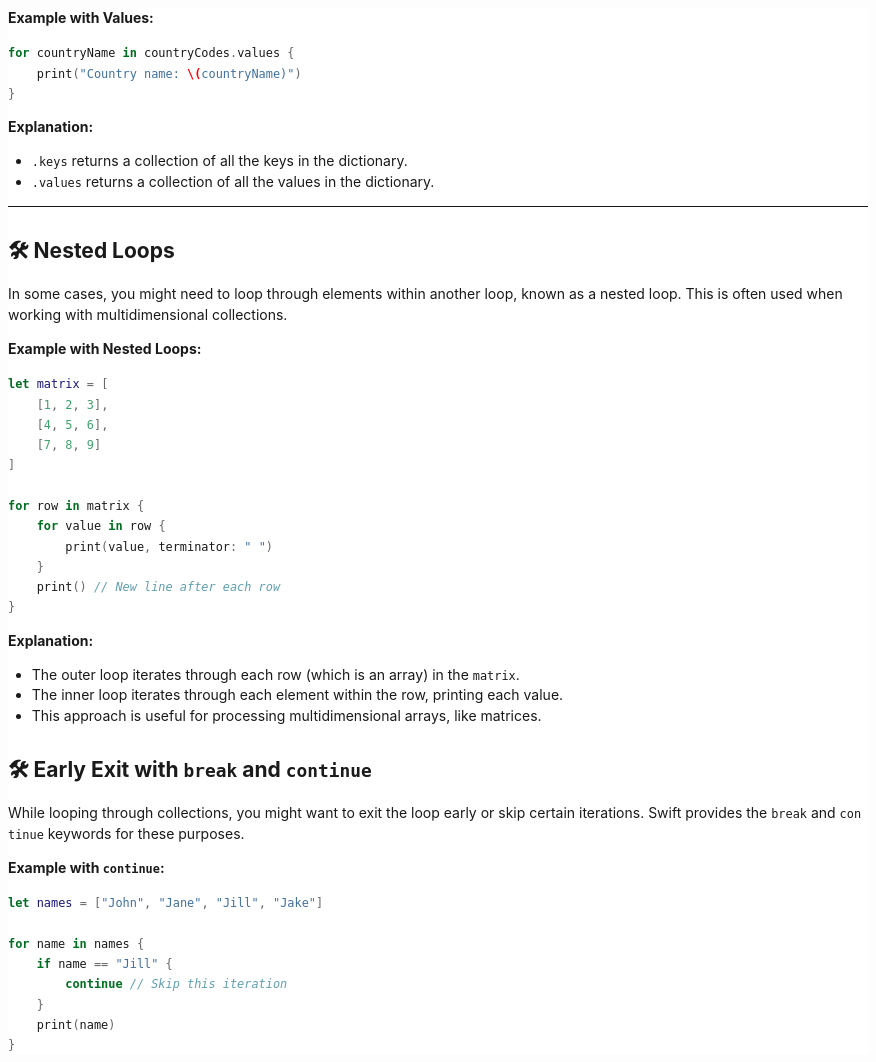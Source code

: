 **Example with Values:**

```swift
for countryName in countryCodes.values {
    print("Country name: \(countryName)")
}
```

**Explanation:**
- `.keys` returns a collection of all the keys in the dictionary.
- `.values` returns a collection of all the values in the dictionary.

---

## 🛠️ **Nested Loops**

In some cases, you might need to loop through elements within another loop, known as a nested loop. This is often used when working with multidimensional collections.

**Example with Nested Loops:**

```swift
let matrix = [
    [1, 2, 3],
    [4, 5, 6],
    [7, 8, 9]
]

for row in matrix {
    for value in row {
        print(value, terminator: " ")
    }
    print() // New line after each row
}
```

**Explanation:**
- The outer loop iterates through each row (which is an array) in the `matrix`.
- The inner loop iterates through each element within the row, printing each value.
- This approach is useful for processing multidimensional arrays, like matrices.

## 🛠️ **Early Exit with `break` and `continue`**

While looping through collections, you might want to exit the loop early or skip certain iterations. Swift provides the `break` and `continue` keywords for these purposes.

**Example with `continue`:**

```swift
let names = ["John", "Jane", "Jill", "Jake"]

for name in names {
    if name == "Jill" {
        continue // Skip this iteration
    }
    print(name)
}
```
